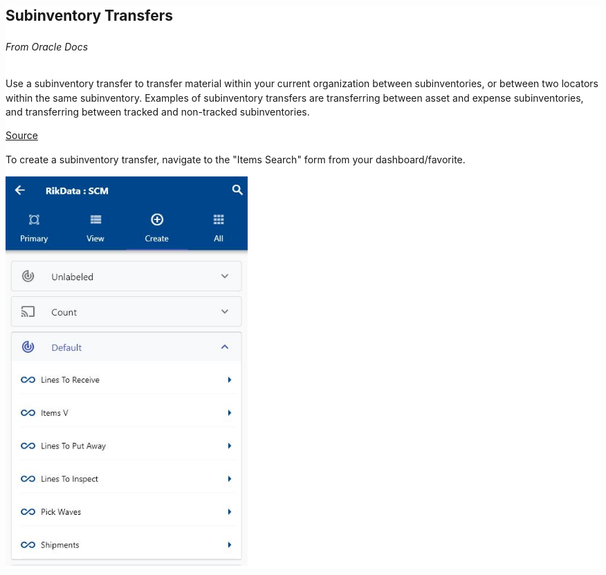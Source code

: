 

## Subinventory Transfers

<div class="card bg-light">
  <div class="card-body">
    <h6 class="card-subtitle mb-2 text-muted">From Oracle Docs</h6>
    <p class="card-text">Use a subinventory transfer to transfer material within your current organization between subinventories, or between two locators within the same subinventory. Examples of subinventory transfers are transferring between asset and expense subinventories, and transferring between tracked and non-tracked subinventories.
</p>
    <a href="https://docs.oracle.com/en/cloud/saas/supply-chain-management/20d/famml/inventory-transactions.html#FAMML1153487" class="">Source</a>
  </div>
</div>

To create a subinventory transfer, navigate to the "Items Search" form from your dashboard/favorite.

<img src="/images/ScreenShots/transaction/subinventory_transfer/rikdata_subinv_transfer_01.JPG" width="350"/>
